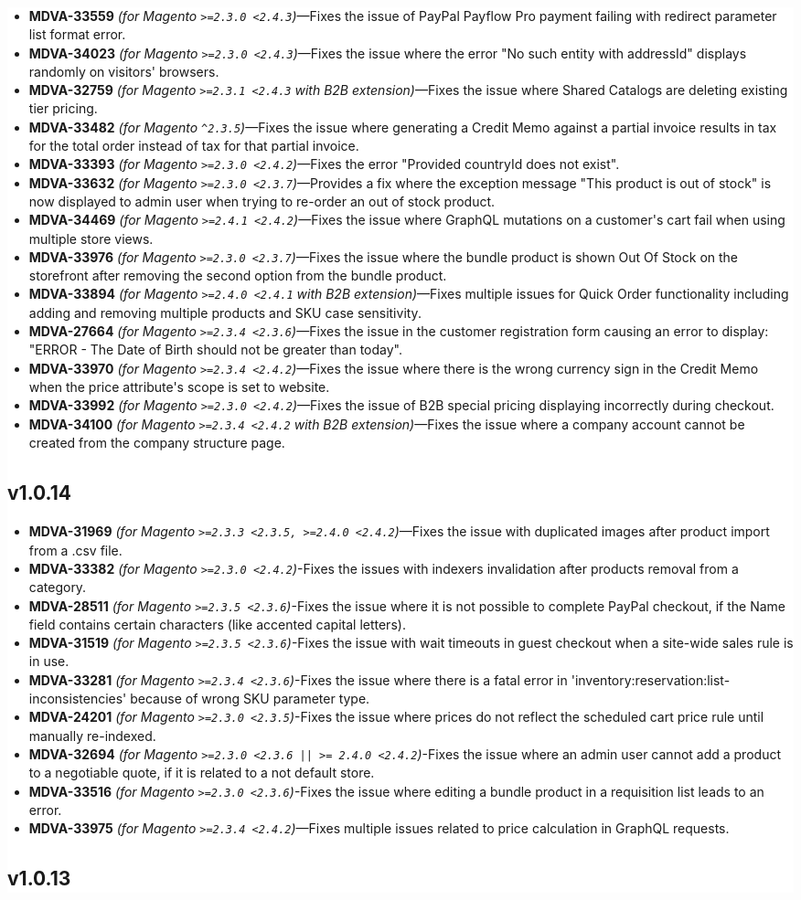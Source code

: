 -  **MDVA-33559** _(for Magento `>=2.3.0 <2.4.3`)_—Fixes the issue of PayPal Payflow Pro payment failing with redirect parameter list format error.
-  **MDVA-34023** _(for Magento `>=2.3.0 <2.4.3`)_—Fixes the issue where the error "No such entity with addressId" displays randomly on visitors' browsers.
-  **MDVA-32759** _(for Magento `>=2.3.1 <2.4.3` with B2B extension)_—Fixes the issue where Shared Catalogs are deleting existing tier pricing.
-  **MDVA-33482** _(for Magento `^2.3.5`)_—Fixes the issue where generating a Credit Memo against a partial invoice results in tax for the total order instead of tax for that partial invoice.
-  **MDVA-33393** _(for Magento `>=2.3.0 <2.4.2`)_—Fixes the error "Provided countryId does not exist".
-  **MDVA-33632** _(for Magento `>=2.3.0 <2.3.7`)_—Provides a fix where the exception message "This product is out of stock" is now displayed to admin user when trying to re-order an out of stock product.
-  **MDVA-34469** _(for Magento `>=2.4.1 <2.4.2`)_—Fixes the issue where GraphQL mutations on a customer's cart fail when using multiple store views.
-  **MDVA-33976** _(for Magento `>=2.3.0 <2.3.7`)_—Fixes the issue where the bundle product is shown Out Of Stock on the storefront after removing the second option from the bundle product.
-  **MDVA-33894** _(for Magento `>=2.4.0 <2.4.1` with B2B extension)_—Fixes multiple issues for Quick Order functionality including adding and removing multiple products and SKU case sensitivity.
-  **MDVA-27664** _(for Magento `>=2.3.4 <2.3.6`)_—Fixes the issue in the customer registration form causing an error to display: "ERROR - The Date of Birth should not be greater than today".
-  **MDVA-33970** _(for Magento `>=2.3.4 <2.4.2`)_—Fixes the issue where there is the wrong currency sign in the Credit Memo when the price attribute's scope is set to website.
-  **MDVA-33992** _(for Magento `>=2.3.0 <2.4.2`)_—Fixes the issue of B2B special pricing displaying incorrectly during checkout.
-  **MDVA-34100** _(for Magento `>=2.3.4 <2.4.2` with B2B extension)_—Fixes the issue where a company account cannot be created from the company structure page.

## v1.0.14

-  **MDVA-31969** _(for Magento `>=2.3.3 <2.3.5, >=2.4.0 <2.4.2`)_—Fixes the issue with duplicated images after product import from a .csv file.
-  **MDVA-33382** _(for Magento `>=2.3.0 <2.4.2`)_-Fixes the issues with indexers invalidation after products removal from a category.
-  **MDVA-28511** _(for Magento `>=2.3.5 <2.3.6`)_-Fixes the issue where it is not possible to complete PayPal checkout, if the Name field contains certain characters (like accented capital letters).
-  **MDVA-31519** _(for Magento `>=2.3.5 <2.3.6`)_-Fixes the issue with wait timeouts in guest checkout when a site-wide sales rule is in use.
-  **MDVA-33281** _(for Magento `>=2.3.4 <2.3.6`)_-Fixes the issue where there is a fatal error in 'inventory:reservation:list-inconsistencies' because of wrong SKU parameter type.
-  **MDVA-24201** _(for Magento `>=2.3.0 <2.3.5`)_-Fixes the issue where prices do not reflect the scheduled cart price rule until manually re-indexed.
-  **MDVA-32694** _(for Magento `>=2.3.0 <2.3.6 || >= 2.4.0 <2.4.2`)_-Fixes the issue where an admin user cannot add a product to a negotiable quote, if it is related to a not default store.
-  **MDVA-33516** _(for Magento `>=2.3.0 <2.3.6`)_-Fixes the issue where editing a bundle product in a requisition list leads to an error.
-  **MDVA-33975** _(for Magento `>=2.3.4 <2.4.2`)_—Fixes multiple issues related to price calculation in GraphQL requests.

## v1.0.13
